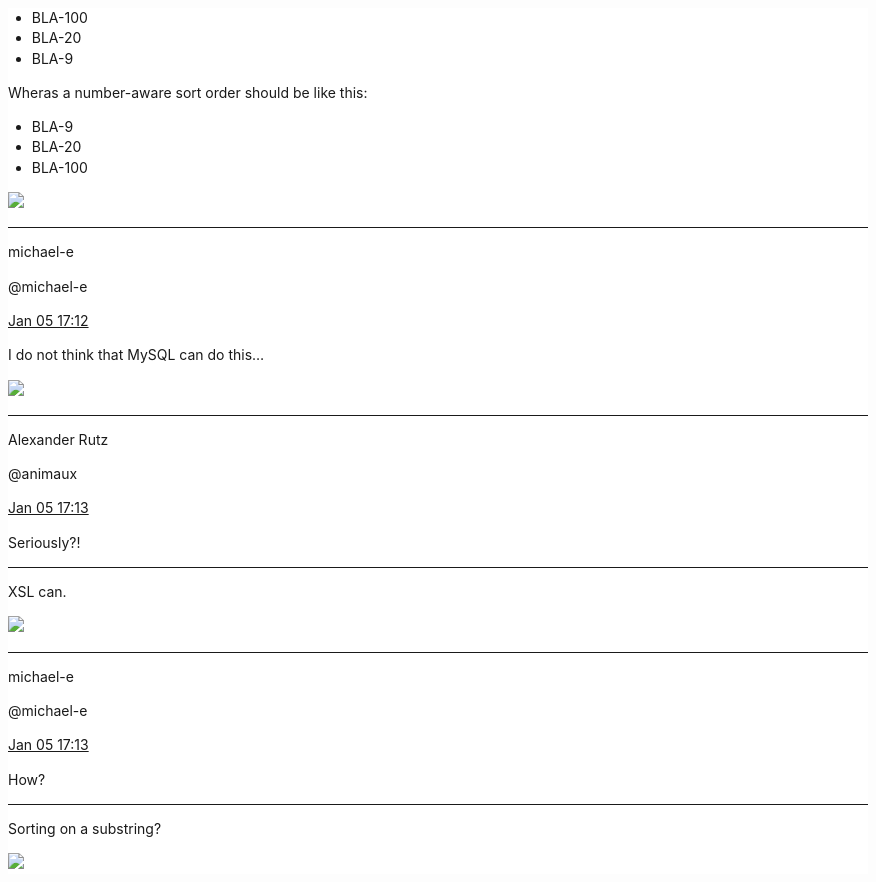  * BLA-100
  * BLA-20
  * BLA-9

Wheras a number-aware sort order should be like this:

  * BLA-9
  * BLA-20
  * BLA-100

![](https://avatars2.githubusercontent.com/u/40072?v=4&s=30)

____

michael-e

@michael-e

[Jan 05
17:12](https://gitter.im/symphonycms/symphony-2?at=5a4fb216232e79134dcd9be4)

I do not think that MySQL can do this…

![](https://avatars2.githubusercontent.com/u/446874?v=4&s=30)

____

Alexander Rutz

@animaux

[Jan 05
17:13](https://gitter.im/symphonycms/symphony-2?at=5a4fb21e6117191e612cf864)

Seriously?!

____

XSL can.

![](https://avatars2.githubusercontent.com/u/40072?v=4&s=30)

____

michael-e

@michael-e

[Jan 05
17:13](https://gitter.im/symphonycms/symphony-2?at=5a4fb24403838b2f2a751f8e)

How?

____

Sorting on a substring?

![](https://avatars2.githubusercontent.com/u/446874?v=4&s=30)
